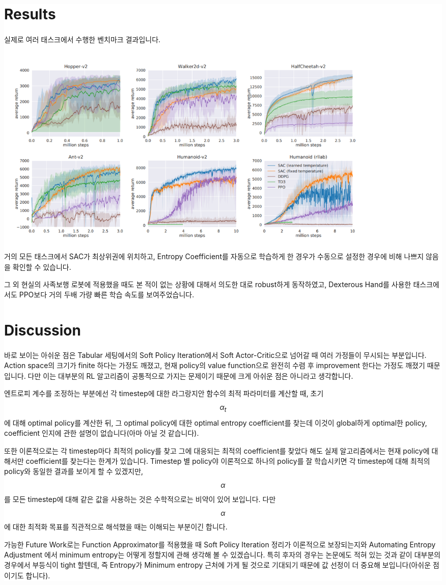 # **Results**

실제로 여러 태스크에서 수행한 벤치마크 결과입니다.

<img src="/assets/images/soft-actor-critic/3.png" width="700px" />

거의 모든 태스크에서 SAC가 최상위권에 위치하고, Entropy Coefficient를 자동으로 학습하게 한 경우가 수동으로 설정한 경우에 비해 나쁘지 않음을 확인할 수 있습니다.

그 외 현실의 사족보행 로봇에 적용했을 때도 본 적이 없는 상황에 대해서 의도한 대로 robust하게 동작하였고, Dexterous Hand를 사용한 태스크에서도 PPO보다 거의 두배 가량 빠른 학습 속도를 보여주었습니다.

# **Discussion**

바로 보이는 아쉬운 점은 Tabular 세팅에서의 Soft Policy Iteration에서 Soft Actor-Critic으로 넘어갈 때 여러 가정들이 무시되는 부분입니다. Action space의 크기가 finite 하다는 가정도 깨졌고, 현재 policy의 value function으로 완전히 수렴 후 improvement 한다는 가정도 깨졌기 때문입니다. 다만 이는 대부분의 RL 알고리즘이 공통적으로 가지는 문제이기 때문에 크게 아쉬운 점은 아니라고 생각합니다.

엔트로피 계수를 조정하는 부분에선 각 timestep에 대한 라그랑지안 함수의 최적 파라미터를 계산할 때, 초기 $$ \alpha_t $$ 에 대해 optimal policy를 계산한 뒤, 그 optimal policy에 대한 optimal entropy coefficient를 찾는데 이것이 global하게 optimal한 policy, coefficient 인지에 관한 설명이 없습니다(아마 아닐 것 같습니다).

또한 이론적으로는 각 timestep마다 최적의 policy를 찾고 그에 대응되는 최적의 coefficient를 찾았다 해도 실제 알고리즘에서는 현재 policy에 대해서만 coefficient를 찾는다는 한계가 있습니다. Timestep 별 policy야 이론적으로 하나의 policy를 잘 학습시키면 각 timestep에 대해 최적의 policy와 동일한 결과를 보이게 할 수 있겠지만, $$ \alpha $$ 를 모든 timestep에 대해 같은 값을 사용하는 것은 수학적으로는 비약이 있어 보입니다. 다만 $$ \alpha $$ 에 대한 최적화 목표를 직관적으로 해석했을 때는 이해되는 부분이긴 합니다.

가능한 Future Work로는 Function Approximator를 적용했을 때 Soft Policy Iteration 정리가 이론적으로 보장되는지와 Automating Entropy Adjustment 에서 minimum entropy는 어떻게 정할지에 관해 생각해 볼 수 있겠습니다. 특히 후자의 경우는 논문에도 적혀 있는 것과 같이 대부분의 경우에서 부등식이 tight 할텐데, 즉 Entropy가 Minimum entropy 근처에 가게 될 것으로 기대되기 때문에 값 선정이 더 중요해 보입니다(아쉬운 점이기도 합니다).
